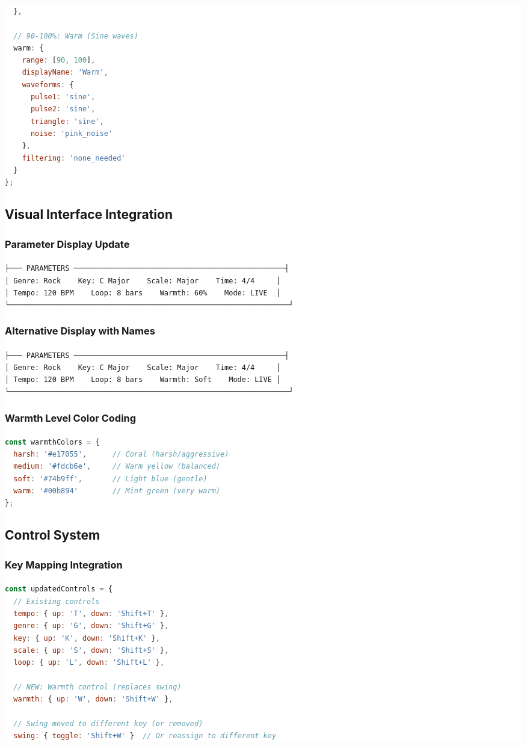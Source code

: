 ```javascript
  },
  
  // 90-100%: Warm (Sine waves)
  warm: {
    range: [90, 100],
    displayName: 'Warm',
    waveforms: {
      pulse1: 'sine',
      pulse2: 'sine',
      triangle: 'sine',
      noise: 'pink_noise'
    },
    filtering: 'none_needed'
  }
};
```

## Visual Interface Integration

### Parameter Display Update
```
├─── PARAMETERS ─────────────────────────────────────────────────┤
│ Genre: Rock    Key: C Major    Scale: Major    Time: 4/4     │
│ Tempo: 120 BPM    Loop: 8 bars    Warmth: 60%    Mode: LIVE  │
└─────────────────────────────────────────────────────────────────┘
```

### Alternative Display with Names
```
├─── PARAMETERS ─────────────────────────────────────────────────┤
│ Genre: Rock    Key: C Major    Scale: Major    Time: 4/4     │
│ Tempo: 120 BPM    Loop: 8 bars    Warmth: Soft    Mode: LIVE │
└─────────────────────────────────────────────────────────────────┘
```

### Warmth Level Color Coding
```javascript
const warmthColors = {
  harsh: '#e17055',      // Coral (harsh/aggressive)
  medium: '#fdcb6e',     // Warm yellow (balanced)
  soft: '#74b9ff',       // Light blue (gentle)
  warm: '#00b894'        // Mint green (very warm)
};
```

## Control System

### Key Mapping Integration
```javascript
const updatedControls = {
  // Existing controls
  tempo: { up: 'T', down: 'Shift+T' },
  genre: { up: 'G', down: 'Shift+G' },
  key: { up: 'K', down: 'Shift+K' },
  scale: { up: 'S', down: 'Shift+S' },
  loop: { up: 'L', down: 'Shift+L' },
  
  // NEW: Warmth control (replaces swing)
  warmth: { up: 'W', down: 'Shift+W' },
  
  // Swing moved to different key (or removed)
  swing: { toggle: 'Shift+W' }  // Or reassign to different key
```